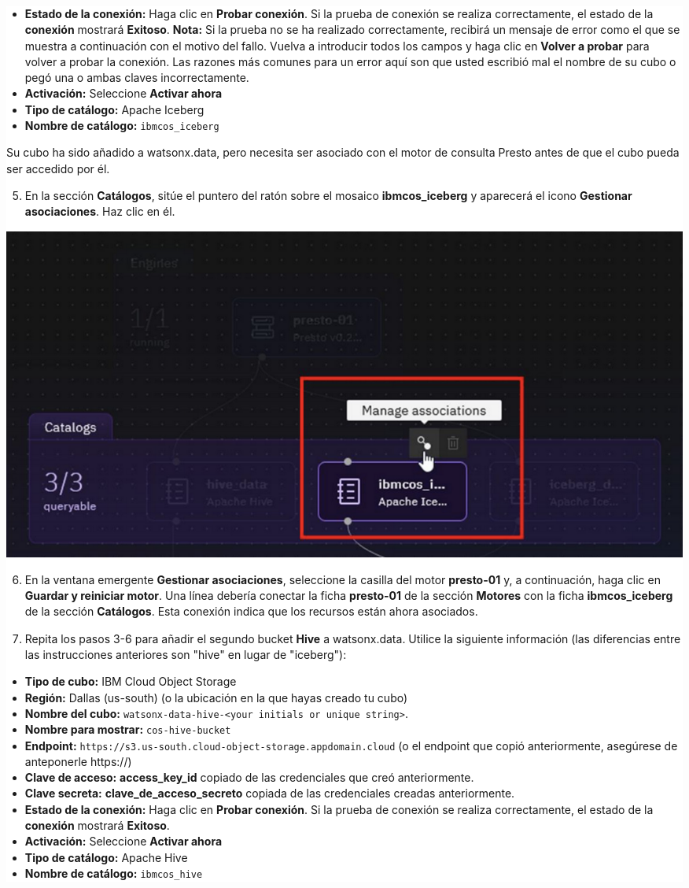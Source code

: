 *   **Estado de la conexión:** Haga clic en **Probar conexión**. Si la prueba de conexión se realiza correctamente, el estado de la **conexión** mostrará **Exitoso**. **Nota:** Si la prueba no se ha realizado correctamente, recibirá un mensaje de error como el que se muestra a continuación con el motivo del fallo. Vuelva a introducir todos los campos y haga clic en **Volver a probar** para volver a probar la conexión. Las razones más comunes para un error aquí son que usted escribió mal el nombre de su cubo o pegó una o ambas claves incorrectamente.
*   **Activación:** Seleccione **Activar ahora**
*   **Tipo de catálogo:** Apache Iceberg
*   **Nombre de catálogo:** `ibmcos_iceberg`

Su cubo ha sido añadido a watsonx.data, pero necesita ser asociado con el motor de consulta Presto antes de que el cubo pueda ser accedido por él.

<QuizAlert text="There is a quiz question related to adding the connection to IBM COS" />

5.  En la sección **Catálogos**, sitúe el puntero del ratón sobre el mosaico **ibmcos\_iceberg** y aparecerá el icono **Gestionar asociaciones**. Haz clic en él.

![](./images/202/catalog-manage-associations.png)

6.  En la ventana emergente **Gestionar asociaciones**, seleccione la casilla del motor **presto-01** y, a continuación, haga clic en **Guardar y reiniciar motor**. Una línea debería conectar la ficha **presto-01** de la sección **Motores** con la ficha **ibmcos\_iceberg** de la sección **Catálogos**. Esta conexión indica que los recursos están ahora asociados.

<QuizAlert text="There is a quiz question related to your database being accessible by the Presto query engine" />

7.  Repita los pasos 3-6 para añadir el segundo bucket **Hive** a watsonx.data. Utilice la siguiente información (las diferencias entre las instrucciones anteriores son "hive" en lugar de "iceberg"):

*   **Tipo de cubo:** IBM Cloud Object Storage
*   **Región:** Dallas (us-south) (o la ubicación en la que hayas creado tu cubo)
*   **Nombre del cubo:** `watsonx-data-hive-<your initials or unique string>`.
*   **Nombre para mostrar:** `cos-hive-bucket`
*   **Endpoint:** `https://s3.us-south.cloud-object-storage.appdomain.cloud` (o el endpoint que copió anteriormente, asegúrese de anteponerle https\://)
*   **Clave de acceso:** **access\_key\_id** copiado de las credenciales que creó anteriormente.
*   **Clave secreta:** **clave\_de\_acceso\_secreto** copiada de las credenciales creadas anteriormente.
*   **Estado de la conexión:** Haga clic en **Probar conexión**. Si la prueba de conexión se realiza correctamente, el estado de la **conexión** mostrará **Exitoso**.
*   **Activación:** Seleccione **Activar ahora**
*   **Tipo de catálogo:** Apache Hive
*   **Nombre de catálogo:** `ibmcos_hive`
